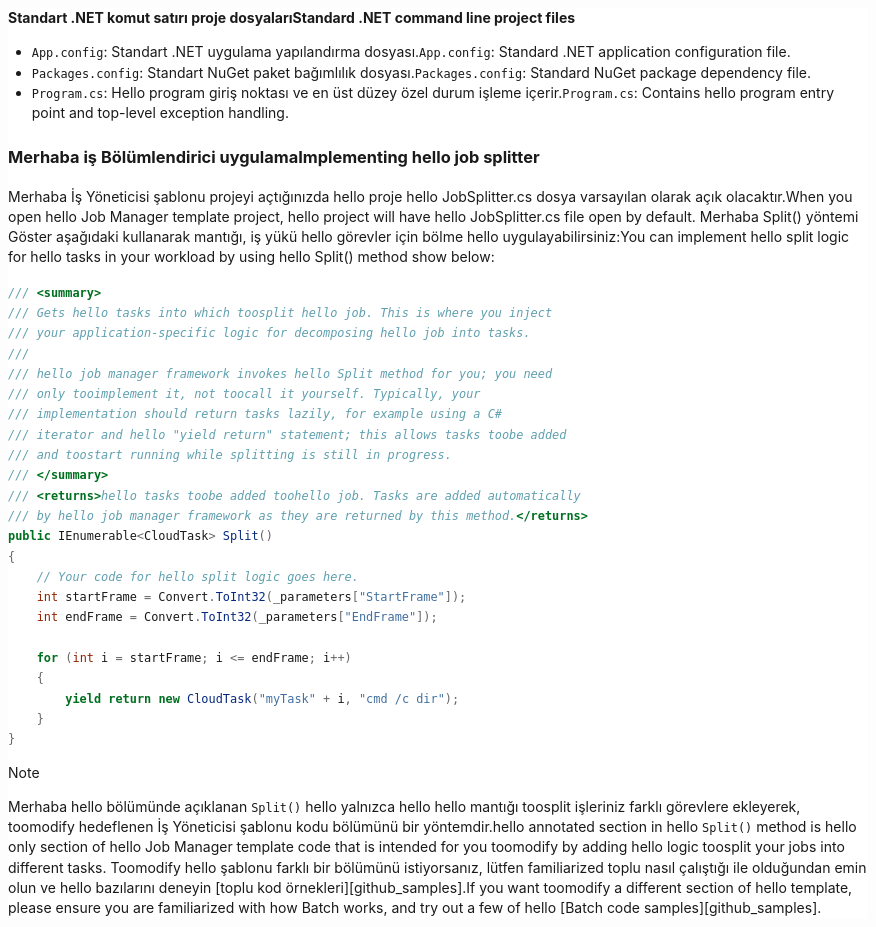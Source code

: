 <span data-ttu-id="5d8c7-180">**Standart .NET komut satırı proje dosyaları**</span><span class="sxs-lookup"><span data-stu-id="5d8c7-180">**Standard .NET command line project files**</span></span>

* <span data-ttu-id="5d8c7-181">`App.config`: Standart .NET uygulama yapılandırma dosyası.</span><span class="sxs-lookup"><span data-stu-id="5d8c7-181">`App.config`: Standard .NET application configuration file.</span></span>
* <span data-ttu-id="5d8c7-182">`Packages.config`: Standart NuGet paket bağımlılık dosyası.</span><span class="sxs-lookup"><span data-stu-id="5d8c7-182">`Packages.config`: Standard NuGet package dependency file.</span></span>
* <span data-ttu-id="5d8c7-183">`Program.cs`: Hello program giriş noktası ve en üst düzey özel durum işleme içerir.</span><span class="sxs-lookup"><span data-stu-id="5d8c7-183">`Program.cs`: Contains hello program entry point and top-level exception handling.</span></span>

### <a name="implementing-hello-job-splitter"></a><span data-ttu-id="5d8c7-184">Merhaba iş Bölümlendirici uygulama</span><span class="sxs-lookup"><span data-stu-id="5d8c7-184">Implementing hello job splitter</span></span>
<span data-ttu-id="5d8c7-185">Merhaba İş Yöneticisi şablonu projeyi açtığınızda hello proje hello JobSplitter.cs dosya varsayılan olarak açık olacaktır.</span><span class="sxs-lookup"><span data-stu-id="5d8c7-185">When you open hello Job Manager template project, hello project will have hello JobSplitter.cs file open by default.</span></span> <span data-ttu-id="5d8c7-186">Merhaba Split() yöntemi Göster aşağıdaki kullanarak mantığı, iş yükü hello görevler için bölme hello uygulayabilirsiniz:</span><span class="sxs-lookup"><span data-stu-id="5d8c7-186">You can implement hello split logic for hello tasks in your workload by using hello Split() method show below:</span></span>

```csharp
/// <summary>
/// Gets hello tasks into which toosplit hello job. This is where you inject
/// your application-specific logic for decomposing hello job into tasks.
///
/// hello job manager framework invokes hello Split method for you; you need
/// only tooimplement it, not toocall it yourself. Typically, your
/// implementation should return tasks lazily, for example using a C#
/// iterator and hello "yield return" statement; this allows tasks toobe added
/// and toostart running while splitting is still in progress.
/// </summary>
/// <returns>hello tasks toobe added toohello job. Tasks are added automatically
/// by hello job manager framework as they are returned by this method.</returns>
public IEnumerable<CloudTask> Split()
{
    // Your code for hello split logic goes here.
    int startFrame = Convert.ToInt32(_parameters["StartFrame"]);
    int endFrame = Convert.ToInt32(_parameters["EndFrame"]);

    for (int i = startFrame; i <= endFrame; i++)
    {
        yield return new CloudTask("myTask" + i, "cmd /c dir");
    }
}
```

> [!NOTE]
> <span data-ttu-id="5d8c7-187">Merhaba hello bölümünde açıklanan `Split()` hello yalnızca hello hello mantığı toosplit işleriniz farklı görevlere ekleyerek, toomodify hedeflenen İş Yöneticisi şablonu kodu bölümünü bir yöntemdir.</span><span class="sxs-lookup"><span data-stu-id="5d8c7-187">hello annotated section in hello `Split()` method is hello only section of hello Job Manager template code that is intended for you toomodify by adding hello logic toosplit your jobs into different tasks.</span></span> <span data-ttu-id="5d8c7-188">Toomodify hello şablonu farklı bir bölümünü istiyorsanız, lütfen familiarized toplu nasıl çalıştığı ile olduğundan emin olun ve hello bazılarını deneyin [toplu kod örnekleri][github_samples].</span><span class="sxs-lookup"><span data-stu-id="5d8c7-188">If you want toomodify a different section of hello template, please ensure you are familiarized with how Batch works, and try out a few of hello [Batch code samples][github_samples].</span></span>
> 
> 
